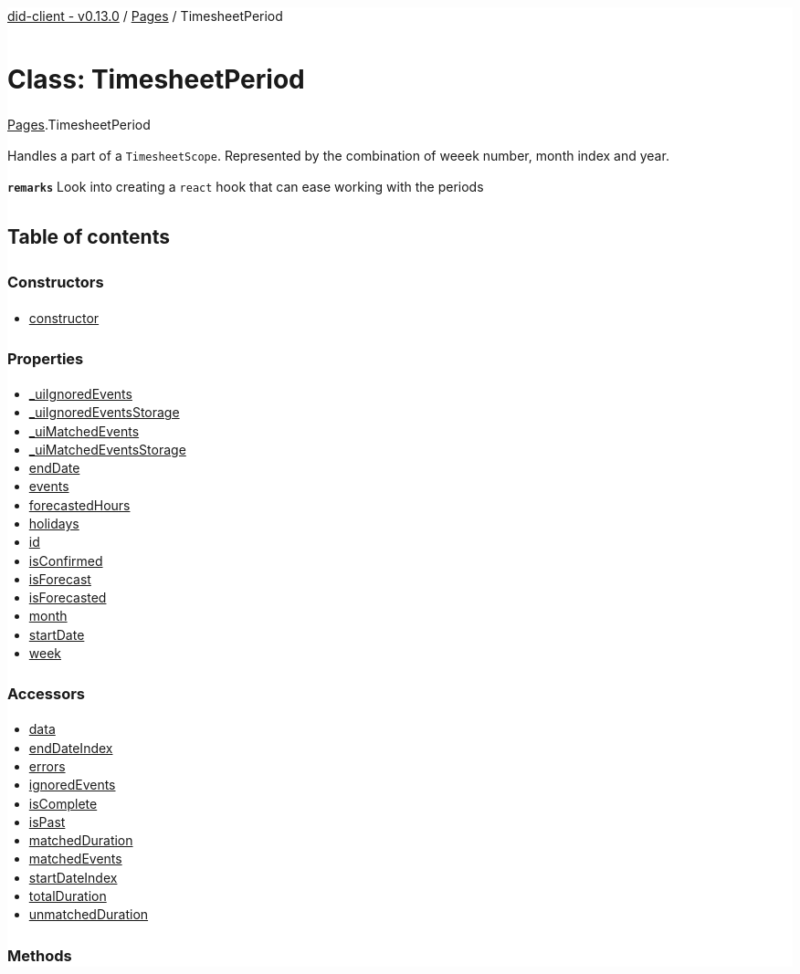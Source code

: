 [did-client - v0.13.0](../README.md) / [Pages](../modules/pages.md) / TimesheetPeriod

# Class: TimesheetPeriod

[Pages](../modules/pages.md).TimesheetPeriod

Handles a part of a `TimesheetScope`. Represented
by the combination of weeek number, month index and
year.

**`remarks`** Look into creating a `react` hook
that can ease working with the periods

## Table of contents

### Constructors

- [constructor](pages.timesheetperiod.md#constructor)

### Properties

- [\_uiIgnoredEvents](pages.timesheetperiod.md#_uiignoredevents)
- [\_uiIgnoredEventsStorage](pages.timesheetperiod.md#_uiignoredeventsstorage)
- [\_uiMatchedEvents](pages.timesheetperiod.md#_uimatchedevents)
- [\_uiMatchedEventsStorage](pages.timesheetperiod.md#_uimatchedeventsstorage)
- [endDate](pages.timesheetperiod.md#enddate)
- [events](pages.timesheetperiod.md#events)
- [forecastedHours](pages.timesheetperiod.md#forecastedhours)
- [holidays](pages.timesheetperiod.md#holidays)
- [id](pages.timesheetperiod.md#id)
- [isConfirmed](pages.timesheetperiod.md#isconfirmed)
- [isForecast](pages.timesheetperiod.md#isforecast)
- [isForecasted](pages.timesheetperiod.md#isforecasted)
- [month](pages.timesheetperiod.md#month)
- [startDate](pages.timesheetperiod.md#startdate)
- [week](pages.timesheetperiod.md#week)

### Accessors

- [data](pages.timesheetperiod.md#data)
- [endDateIndex](pages.timesheetperiod.md#enddateindex)
- [errors](pages.timesheetperiod.md#errors)
- [ignoredEvents](pages.timesheetperiod.md#ignoredevents)
- [isComplete](pages.timesheetperiod.md#iscomplete)
- [isPast](pages.timesheetperiod.md#ispast)
- [matchedDuration](pages.timesheetperiod.md#matchedduration)
- [matchedEvents](pages.timesheetperiod.md#matchedevents)
- [startDateIndex](pages.timesheetperiod.md#startdateindex)
- [totalDuration](pages.timesheetperiod.md#totalduration)
- [unmatchedDuration](pages.timesheetperiod.md#unmatchedduration)

### Methods
